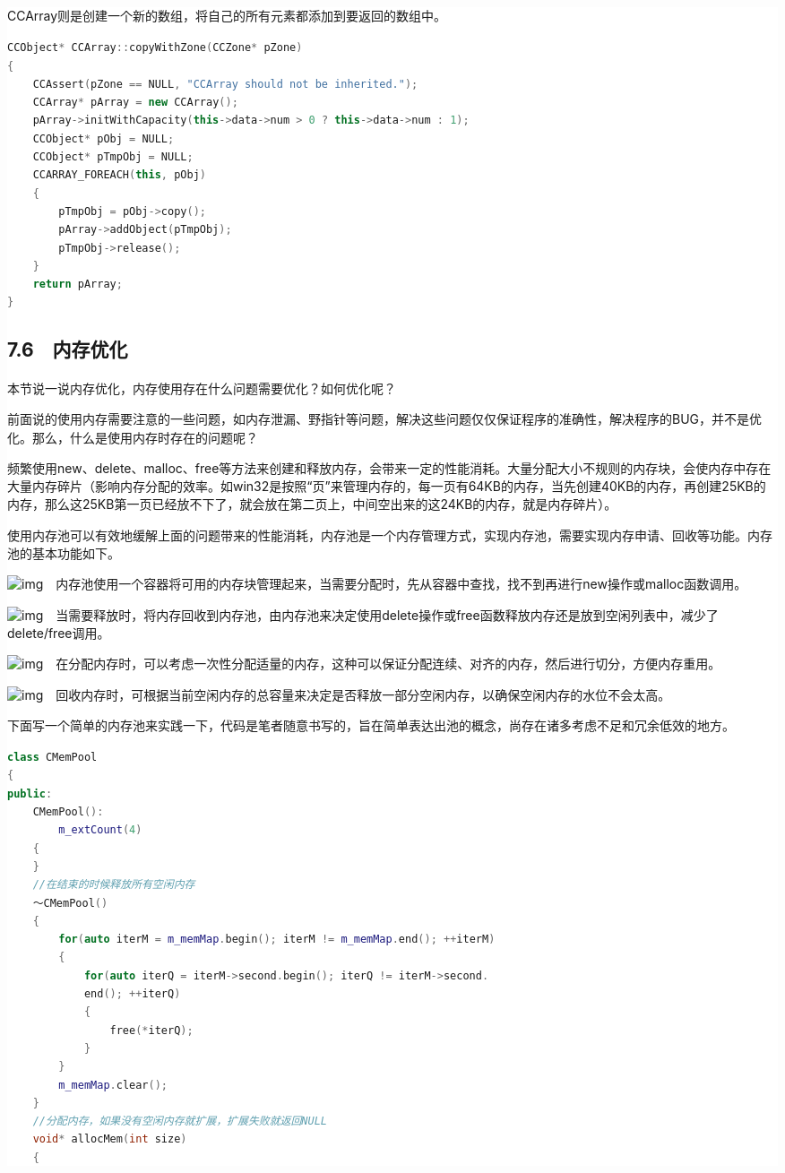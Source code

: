 CCArray则是创建一个新的数组，将自己的所有元素都添加到要返回的数组中。

```c++
CCObject* CCArray::copyWithZone(CCZone* pZone)
{
    CCAssert(pZone == NULL, "CCArray should not be inherited.");
    CCArray* pArray = new CCArray();
    pArray->initWithCapacity(this->data->num > 0 ? this->data->num : 1);
    CCObject* pObj = NULL;
    CCObject* pTmpObj = NULL;
    CCARRAY_FOREACH(this, pObj)
    {
        pTmpObj = pObj->copy();
        pArray->addObject(pTmpObj);
        pTmpObj->release();
    }
    return pArray;
}
```



## 7.6　内存优化

本节说一说内存优化，内存使用存在什么问题需要优化？如何优化呢？

前面说的使用内存需要注意的一些问题，如内存泄漏、野指针等问题，解决这些问题仅仅保证程序的准确性，解决程序的BUG，并不是优化。那么，什么是使用内存时存在的问题呢？

频繁使用new、delete、malloc、free等方法来创建和释放内存，会带来一定的性能消耗。大量分配大小不规则的内存块，会使内存中存在大量内存碎片（影响内存分配的效率。如win32是按照“页”来管理内存的，每一页有64KB的内存，当先创建40KB的内存，再创建25KB的内存，那么这25KB第一页已经放不下了，就会放在第二页上，中间空出来的这24KB的内存，就是内存碎片）。

使用内存池可以有效地缓解上面的问题带来的性能消耗，内存池是一个内存管理方式，实现内存池，需要实现内存申请、回收等功能。内存池的基本功能如下。

![img](https://gitee.com/nlpleaf/PicGo/raw/master/20200623111332.jpeg)　内存池使用一个容器将可用的内存块管理起来，当需要分配时，先从容器中查找，找不到再进行new操作或malloc函数调用。

![img](https://gitee.com/nlpleaf/PicGo/raw/master/20200623111332.jpeg)　当需要释放时，将内存回收到内存池，由内存池来决定使用delete操作或free函数释放内存还是放到空闲列表中，减少了delete/free调用。

![img](https://gitee.com/nlpleaf/PicGo/raw/master/20200623111332.jpeg)　在分配内存时，可以考虑一次性分配适量的内存，这种可以保证分配连续、对齐的内存，然后进行切分，方便内存重用。

![img](https://gitee.com/nlpleaf/PicGo/raw/master/20200623111332.jpeg)　回收内存时，可根据当前空闲内存的总容量来决定是否释放一部分空闲内存，以确保空闲内存的水位不会太高。

下面写一个简单的内存池来实践一下，代码是笔者随意书写的，旨在简单表达出池的概念，尚存在诸多考虑不足和冗余低效的地方。

```c++
class CMemPool
{
public:
    CMemPool():
        m_extCount(4)
    {
    }
    //在结束的时候释放所有空闲内存
    ～CMemPool()
    {
        for(auto iterM = m_memMap.begin(); iterM != m_memMap.end(); ++iterM)
        {
            for(auto iterQ = iterM->second.begin(); iterQ != iterM->second.
            end(); ++iterQ)
            {
                free(*iterQ);
            }
        }
        m_memMap.clear();
    }
    //分配内存，如果没有空闲内存就扩展，扩展失败就返回NULL
    void* allocMem(int size)
    {
```